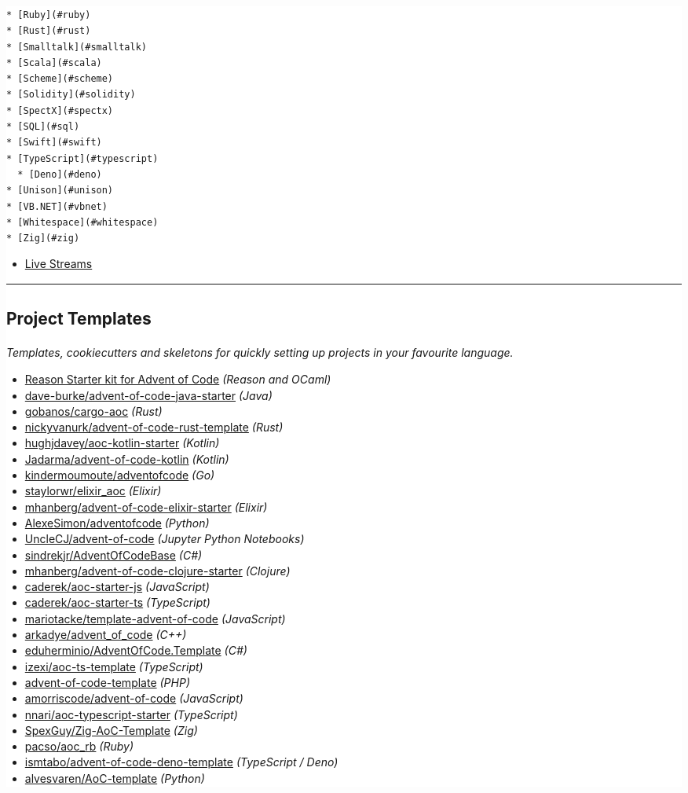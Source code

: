     * [Ruby](#ruby)
    * [Rust](#rust)
    * [Smalltalk](#smalltalk)
    * [Scala](#scala)
    * [Scheme](#scheme)
    * [Solidity](#solidity)
    * [SpectX](#spectx)
    * [SQL](#sql)
    * [Swift](#swift)
    * [TypeScript](#typescript)
      * [Deno](#deno)
    * [Unison](#unison)
    * [VB.NET](#vbnet)
    * [Whitespace](#whitespace)
    * [Zig](#zig)
  * [Live Streams](#live-streams)

---

## Project Templates

*Templates, cookiecutters and skeletons for quickly setting up projects
in your favourite language.*

* [Reason Starter kit for Advent of Code](https://github.com/ManasJayanth/reason-aoc-starter) *(Reason and OCaml)*
* [dave-burke/advent-of-code-java-starter](https://github.com/dave-burke/advent-of-code-java-starter) *(Java)*
* [gobanos/cargo-aoc](https://github.com/gobanos/cargo-aoc) *(Rust)*
* [nickyvanurk/advent-of-code-rust-template](https://github.com/nickyvanurk/advent-of-code-rust-template) *(Rust)*
* [hughjdavey/aoc-kotlin-starter](https://github.com/hughjdavey/aoc-kotlin-starter) *(Kotlin)*
* [Jadarma/advent-of-code-kotlin](https://github.com/Jadarma/advent-of-code-kotlin/tree/clean-template) *(Kotlin)*
* [kindermoumoute/adventofcode](https://github.com/kindermoumoute/adventofcode/tree/master/template) *(Go)*
* [staylorwr/elixir_aoc](https://github.com/staylorwr/elixir_aoc) *(Elixir)*
* [mhanberg/advent-of-code-elixir-starter](https://github.com/mhanberg/advent-of-code-elixir-starter) *(Elixir)*
* [AlexeSimon/adventofcode](https://github.com/AlexeSimon/adventofcode) *(Python)*
* [UncleCJ/advent-of-code](https://github.com/UncleCJ/advent-of-code) *(Jupyter Python Notebooks)*
* [sindrekjr/AdventOfCodeBase](https://github.com/sindrekjr/AdventOfCodeBase) *(C#)*
* [mhanberg/advent-of-code-clojure-starter](https://github.com/mhanberg/advent-of-code-clojure-starter) *(Clojure)*
* [caderek/aoc-starter-js](https://github.com/caderek/aoc-starter-js) *(JavaScript)*
* [caderek/aoc-starter-ts](https://github.com/caderek/aoc-starter-ts) *(TypeScript)*
* [mariotacke/template-advent-of-code](https://github.com/mariotacke/template-advent-of-code) *(JavaScript)*
* [arkadye/advent_of_code](https://github.com/arkadye/advent_of_code_framework) *(C++)*
* [eduherminio/AdventOfCode.Template](https://github.com/eduherminio/AdventOfCode.Template) *(C#)*
* [izexi/aoc-ts-template](https://github.com/izexi/aoc-ts-template) *(TypeScript)*
* [advent-of-code-template](https://github.com/ridaamirini/advent-of-code-template) *(PHP)*
* [amorriscode/advent-of-code](https://github.com/amorriscode/advent-of-code) *(JavaScript)*
* [nnari/aoc-typescript-starter](https://github.com/nnari/aoc-typescript-starter) *(TypeScript)*
* [SpexGuy/Zig-AoC-Template](https://github.com/SpexGuy/Zig-AoC-Template) *(Zig)*
* [pacso/aoc_rb](https://github.com/pacso/aoc_rb) *(Ruby)*
* [ismtabo/advent-of-code-deno-template](https://github.com/ismtabo/advent-of-code-deno-template) *(TypeScript / Deno)*
* [alvesvaren/AoC-template](https://github.com/alvesvaren/AoC-template) *(Python)*
